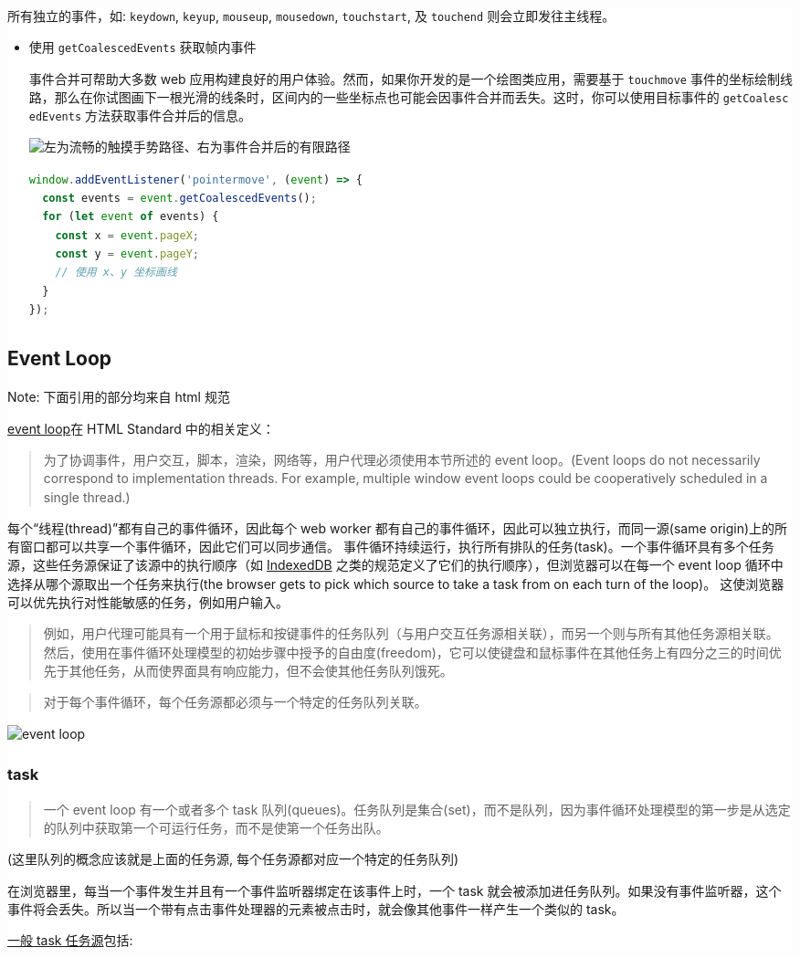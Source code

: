   所有独立的事件，如: `keydown`, `keyup`, `mouseup`, `mousedown`, `touchstart`, 及 `touchend` 则会立即发往主线程。

  - 使用 `getCoalescedEvents` 获取帧内事件

    事件合并可帮助大多数 web 应用构建良好的用户体验。然而，如果你开发的是一个绘图类应用，需要基于 `touchmove` 事件的坐标绘制线路，那么在你试图画下一根光滑的线条时，区间内的一些坐标点也可能会因事件合并而丢失。这时，你可以使用目标事件的 `getCoalescedEvents` 方法获取事件合并后的信息。

    ![左为流畅的触摸手势路径、右为事件合并后的有限路径](https://github.com/tzstone/MarkdownPhotos/raw/master/%E5%B7%A6%E4%B8%BA%E6%B5%81%E7%95%85%E7%9A%84%E8%A7%A6%E6%91%B8%E6%89%8B%E5%8A%BF%E8%B7%AF%E5%BE%84%E3%80%81%E5%8F%B3%E4%B8%BA%E4%BA%8B%E4%BB%B6%E5%90%88%E5%B9%B6%E5%90%8E%E7%9A%84%E6%9C%89%E9%99%90%E8%B7%AF%E5%BE%84.png)

    ```javascript
    window.addEventListener('pointermove', (event) => {
      const events = event.getCoalescedEvents();
      for (let event of events) {
        const x = event.pageX;
        const y = event.pageY;
        // 使用 x、y 坐标画线
      }
    });
    ```

## Event Loop

Note: 下面引用的部分均来自 html 规范

[event loop](https://html.spec.whatwg.org/multipage/webappapis.html#event-loop)在 HTML Standard 中的相关定义：

> 为了协调事件，用户交互，脚本，渲染，网络等，用户代理必须使用本节所述的 event loop。(Event loops do not necessarily correspond to implementation threads. For example, multiple window event loops could be cooperatively scheduled in a single thread.)

每个“线程(thread)”都有自己的事件循环，因此每个 web worker 都有自己的事件循环，因此可以独立执行，而同一源(same origin)上的所有窗口都可以共享一个事件循环，因此它们可以同步通信。 事件循环持续运行，执行所有排队的任务(task)。一个事件循环具有多个任务源，这些任务源保证了该源中的执行顺序（如 [IndexedDB](https://w3c.github.io/IndexedDB/#database-access-task-source) 之类的规范定义了它们的执行顺序），但浏览器可以在每一个 event loop 循环中选择从哪个源取出一个任务来执行(the browser gets to pick which source to take a task from on each turn of the loop)。 这使浏览器可以优先执行对性能敏感的任务，例如用户输入。

> 例如，用户代理可能具有一个用于鼠标和按键事件的任务队列（与用户交互任务源相关联），而另一个则与所有其他任务源相关联。 然后，使用在事件循环处理模型的初始步骤中授予的自由度(freedom)，它可以使键盘和鼠标事件在其他任务上有四分之三的时间优先于其他任务，从而使界面具有响应能力，但不会使其他任务队列饿死。

> 对于每个事件循环，每个任务源都必须与一个特定的任务队列关联。

![event loop](https://github.com/tzstone/MarkdownPhotos/raw/master/event%20loop.png)

### task

> 一个 event loop 有一个或者多个 task 队列(queues)。任务队列是集合(set)，而不是队列，因为事件循环处理模型的第一步是从选定的队列中获取第一个可运行任务，而不是使第一个任务出队。

(这里队列的概念应该就是上面的任务源, 每个任务源都对应一个特定的任务队列)

在浏览器里，每当一个事件发生并且有一个事件监听器绑定在该事件上时，一个 task 就会被添加进任务队列。如果没有事件监听器，这个事件将会丢失。所以当一个带有点击事件处理器的元素被点击时，就会像其他事件一样产生一个类似的 task。

[一般 task 任务源](https://html.spec.whatwg.org/multipage/webappapis.html#generic-task-sources)包括:
